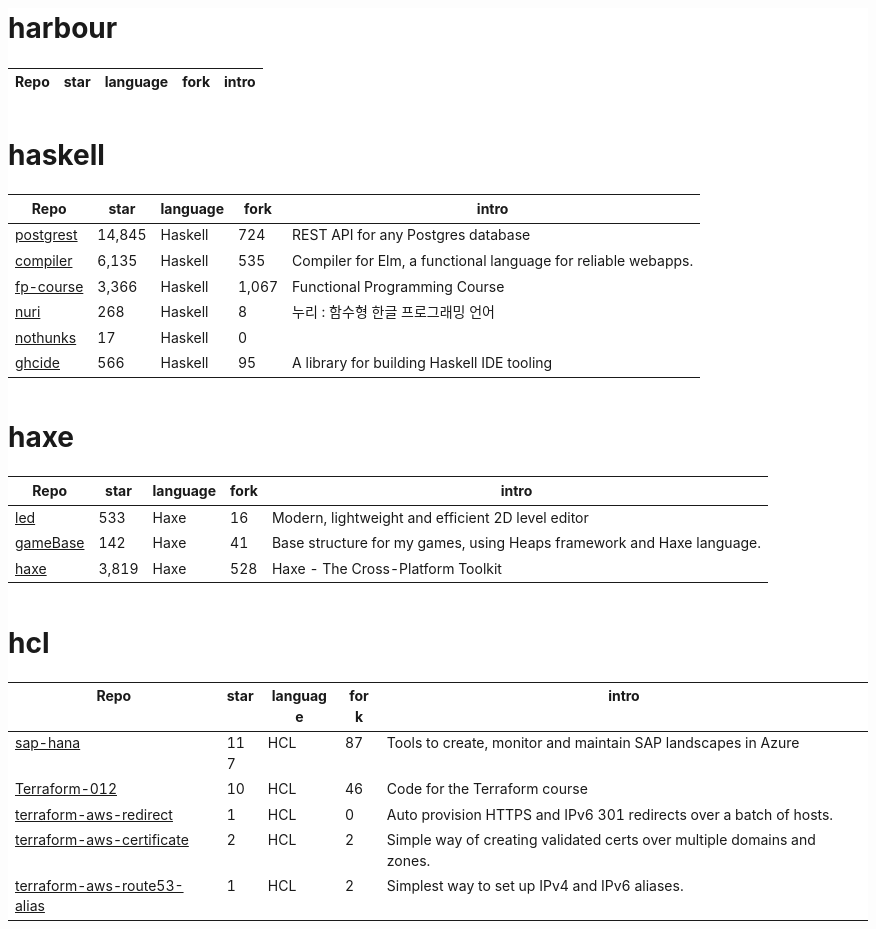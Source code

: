 

# harbour

Repo|star|language|fork|intro
-|-|-|-|-



# haskell

Repo|star|language|fork|intro
-|-|-|-|-
[postgrest](https://github.com/PostgREST/postgrest)|14,845|Haskell|724|REST API for any Postgres database
[compiler](https://github.com/elm/compiler)|6,135|Haskell|535|Compiler for Elm, a functional language for reliable webapps.
[fp-course](https://github.com/system-f/fp-course)|3,366|Haskell|1,067|Functional Programming Course
[nuri](https://github.com/suhdonghwi/nuri)|268|Haskell|8|누리 : 함수형 한글 프로그래밍 언어
[nothunks](https://github.com/input-output-hk/nothunks)|17|Haskell|0|
[ghcide](https://github.com/haskell/ghcide)|566|Haskell|95|A library for building Haskell IDE tooling


# haxe

Repo|star|language|fork|intro
-|-|-|-|-
[led](https://github.com/deepnight/led)|533|Haxe|16|Modern, lightweight and efficient 2D level editor
[gameBase](https://github.com/deepnight/gameBase)|142|Haxe|41|Base structure for my games, using Heaps framework and Haxe language.
[haxe](https://github.com/HaxeFoundation/haxe)|3,819|Haxe|528|Haxe - The Cross-Platform Toolkit


# hcl

Repo|star|language|fork|intro
-|-|-|-|-
[sap-hana](https://github.com/Azure/sap-hana)|117|HCL|87|Tools to create, monitor and maintain SAP landscapes in Azure
[Terraform-012](https://github.com/addamstj/Terraform-012)|10|HCL|46|Code for the Terraform course
[terraform-aws-redirect](https://github.com/mediapop/terraform-aws-redirect)|1|HCL|0|Auto provision HTTPS and IPv6 301 redirects over a batch of hosts.
[terraform-aws-certificate](https://github.com/mediapop/terraform-aws-certificate)|2|HCL|2|Simple way of creating validated certs over multiple domains and zones.
[terraform-aws-route53-alias](https://github.com/mediapop/terraform-aws-route53-alias)|1|HCL|2|Simplest way to set up IPv4 and IPv6 aliases.

